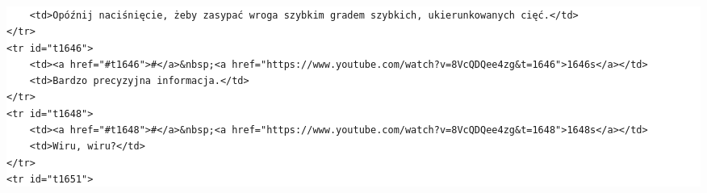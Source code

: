         <td>Opóźnij naciśnięcie, żeby zasypać wroga szybkim gradem szybkich, ukierunkowanych cięć.</td>
    </tr>
    <tr id="t1646">
        <td><a href="#t1646">#</a>&nbsp;<a href="https://www.youtube.com/watch?v=8VcQDQee4zg&t=1646">1646s</a></td>
        <td>Bardzo precyzyjna informacja.</td>
    </tr>
    <tr id="t1648">
        <td><a href="#t1648">#</a>&nbsp;<a href="https://www.youtube.com/watch?v=8VcQDQee4zg&t=1648">1648s</a></td>
        <td>Wiru, wiru?</td>
    </tr>
    <tr id="t1651">
